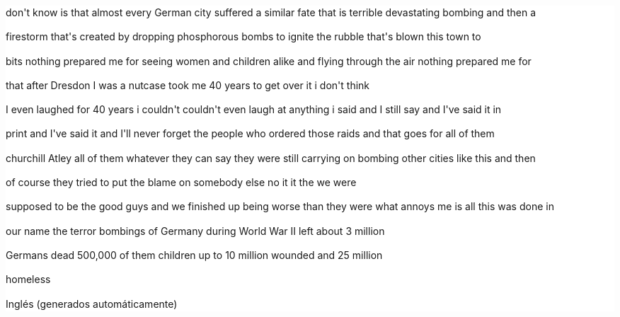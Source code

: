 don't know is that almost every German city suffered a similar fate that is terrible devastating bombing and then a

firestorm that's created by dropping phosphorous bombs to ignite the rubble that's blown this town to

bits nothing prepared me for seeing women and children alike and flying through the air nothing prepared me for

that after Dresdon I was a nutcase took me 40 years to get over it i don't think

I even laughed for 40 years i couldn't couldn't even laugh at anything i said and I still say and I've said it in

print and I've said it and I'll never forget the people who ordered those raids and that goes for all of them

churchill Atley all of them whatever they can say they were still carrying on bombing other cities like this and then

of course they tried to put the blame on somebody else no it it the we were

supposed to be the good guys and we finished up being worse than they were what annoys me is all this was done in

our name the terror bombings of Germany during World War II left about 3 million

Germans dead 500,000 of them children up to 10 million wounded and 25 million

homeless

Inglés (generados automáticamente)

##